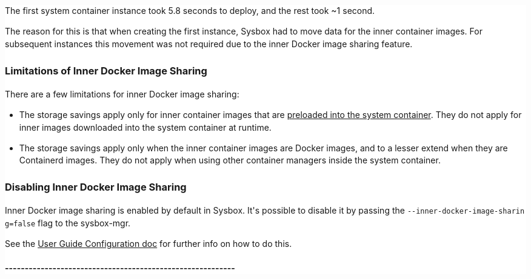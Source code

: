 The first system container instance took 5.8 seconds to deploy, and the rest
took ~1 second.

The reason for this is that when creating the first instance, Sysbox had to move
data for the inner container images. For subsequent instances this movement was
not required due to the inner Docker image sharing feature.

### Limitations of Inner Docker Image Sharing

There are a few limitations for inner Docker image sharing:

-   The storage savings apply only for inner container images that are [preloaded into the system container](#preloading-inner-container-images-into-a-system-container--v012-).
    They do not apply for inner images downloaded into the system container at runtime.

-   The storage savings apply only when the inner container images are Docker
    images, and to a lesser extend when they are Containerd images. They do not
    apply when using other container managers inside the system container.

### Disabling Inner Docker Image Sharing

Inner Docker image sharing is enabled by default in Sysbox.  It's possible to
disable it by passing the `--inner-docker-image-sharing=false` flag to the
sysbox-mgr.

See the [User Guide Configuration doc](configuration.md) for further info
on how to do this.

#### **----------------------------------------------------------**
